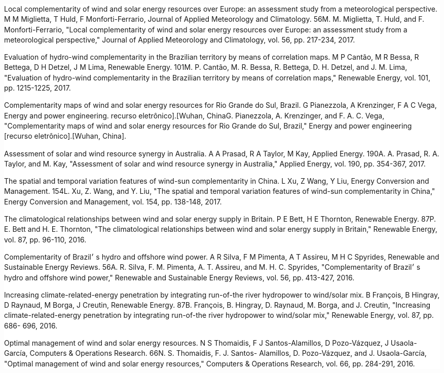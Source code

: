 Local complementarity of wind and solar energy resources over Europe: an assessment study from a meteorological perspective. M M Miglietta, T Huld, F Monforti-Ferrario, Journal of Applied Meteorology and Climatology. 56M. M. Miglietta, T. Huld, and F. Monforti-Ferrario, "Local complementarity of wind and solar energy resources over Europe: an assessment study from a meteorological perspective," Journal of Applied Meteorology and Climatology, vol. 56, pp. 217-234, 2017.

Evaluation of hydro-wind complementarity in the Brazilian territory by means of correlation maps. M P Cantão, M R Bessa, R Bettega, D H Detzel, J M Lima, Renewable Energy. 101M. P. Cantão, M. R. Bessa, R. Bettega, D. H. Detzel, and J. M. Lima, "Evaluation of hydro-wind complementarity in the Brazilian territory by means of correlation maps," Renewable Energy, vol. 101, pp. 1215-1225, 2017.

Complementarity maps of wind and solar energy resources for Rio Grande do Sul, Brazil. G Pianezzola, A Krenzinger, F A C Vega, Energy and power engineering. recurso eletrônico].[Wuhan, ChinaG. Pianezzola, A. Krenzinger, and F. A. C. Vega, "Complementarity maps of wind and solar energy resources for Rio Grande do Sul, Brazil," Energy and power engineering [recurso eletrônico].[Wuhan, China].

Assessment of solar and wind resource synergy in Australia. A A Prasad, R A Taylor, M Kay, Applied Energy. 190A. A. Prasad, R. A. Taylor, and M. Kay, "Assessment of solar and wind resource synergy in Australia," Applied Energy, vol. 190, pp. 354-367, 2017.

The spatial and temporal variation features of wind-sun complementarity in China. L Xu, Z Wang, Y Liu, Energy Conversion and Management. 154L. Xu, Z. Wang, and Y. Liu, "The spatial and temporal variation features of wind-sun complementarity in China," Energy Conversion and Management, vol. 154, pp. 138-148, 2017.

The climatological relationships between wind and solar energy supply in Britain. P E Bett, H E Thornton, Renewable Energy. 87P. E. Bett and H. E. Thornton, "The climatological relationships between wind and solar energy supply in Britain," Renewable Energy, vol. 87, pp. 96-110, 2016.

Complementarity of Brazil‫׳‬ s hydro and offshore wind power. A R Silva, F M Pimenta, A T Assireu, M H C Spyrides, Renewable and Sustainable Energy Reviews. 56A. R. Silva, F. M. Pimenta, A. T. Assireu, and M. H. C. Spyrides, "Complementarity of Brazil‫׳‬ s hydro and offshore wind power," Renewable and Sustainable Energy Reviews, vol. 56, pp. 413-427, 2016.

Increasing climate-related-energy penetration by integrating run-of-the river hydropower to wind/solar mix. B François, B Hingray, D Raynaud, M Borga, J Creutin, Renewable Energy. 87B. François, B. Hingray, D. Raynaud, M. Borga, and J. Creutin, "Increasing climate-related-energy penetration by integrating run-of-the river hydropower to wind/solar mix," Renewable Energy, vol. 87, pp. 686- 696, 2016.

Optimal management of wind and solar energy resources. N S Thomaidis, F J Santos-Alamillos, D Pozo-Vázquez, J Usaola-García, Computers & Operations Research. 66N. S. Thomaidis, F. J. Santos- Alamillos, D. Pozo-Vázquez, and J. Usaola-García, "Optimal management of wind and solar energy resources," Computers & Operations Research, vol. 66, pp. 284-291, 2016.